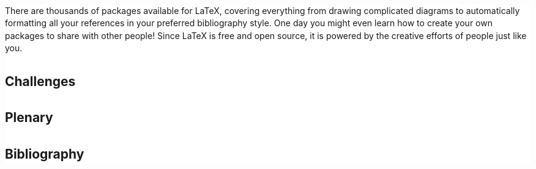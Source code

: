 There are thousands of packages available for LaTeX,
covering everything from drawing complicated diagrams to automatically
formatting all your references in your preferred bibliography style.
One day you might even learn how to create your own packages to share with other people!
Since LaTeX is free and open source,
it is powered by the creative efforts of people just like you.


Challenges
----


Plenary
----


Bibliography
----
